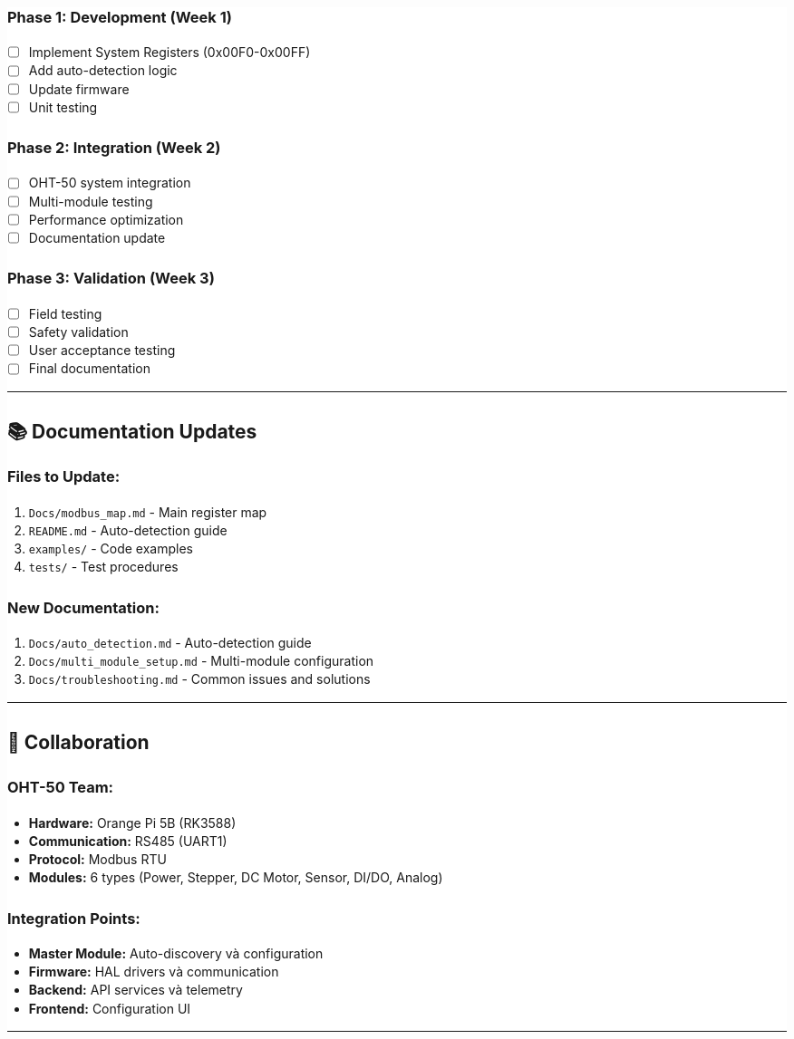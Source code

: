 ### **Phase 1: Development (Week 1)**
- [ ] Implement System Registers (0x00F0-0x00FF)
- [ ] Add auto-detection logic
- [ ] Update firmware
- [ ] Unit testing

### **Phase 2: Integration (Week 2)**
- [ ] OHT-50 system integration
- [ ] Multi-module testing
- [ ] Performance optimization
- [ ] Documentation update

### **Phase 3: Validation (Week 3)**
- [ ] Field testing
- [ ] Safety validation
- [ ] User acceptance testing
- [ ] Final documentation

---

## 📚 **Documentation Updates**

### **Files to Update:**
1. `Docs/modbus_map.md` - Main register map
2. `README.md` - Auto-detection guide
3. `examples/` - Code examples
4. `tests/` - Test procedures

### **New Documentation:**
1. `Docs/auto_detection.md` - Auto-detection guide
2. `Docs/multi_module_setup.md` - Multi-module configuration
3. `Docs/troubleshooting.md` - Common issues and solutions

---

## 🤝 **Collaboration**

### **OHT-50 Team:**
- **Hardware:** Orange Pi 5B (RK3588)
- **Communication:** RS485 (UART1)
- **Protocol:** Modbus RTU
- **Modules:** 6 types (Power, Stepper, DC Motor, Sensor, DI/DO, Analog)

### **Integration Points:**
- **Master Module:** Auto-discovery và configuration
- **Firmware:** HAL drivers và communication
- **Backend:** API services và telemetry
- **Frontend:** Configuration UI

---